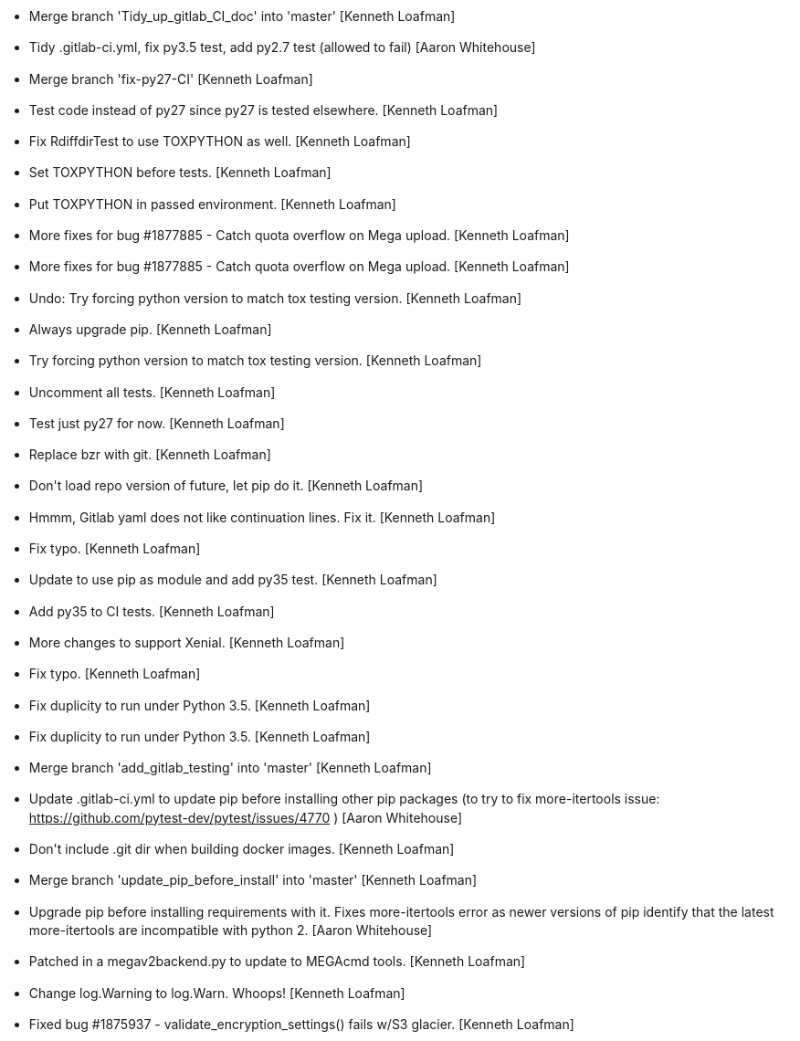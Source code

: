 * Merge branch 'Tidy\_up\_gitlab\_CI\_doc' into 'master' [Kenneth Loafman]

* Tidy .gitlab-ci.yml, fix py3.5 test, add py2.7 test (allowed to fail) [Aaron Whitehouse]

* Merge branch 'fix-py27-CI' [Kenneth Loafman]

* Test code instead of py27 since py27 is tested elsewhere. [Kenneth Loafman]

* Fix RdiffdirTest to use TOXPYTHON as well. [Kenneth Loafman]

* Set TOXPYTHON before tests. [Kenneth Loafman]

* Put TOXPYTHON in passed environment. [Kenneth Loafman]

* More fixes for bug #1877885 - Catch quota overflow on Mega upload. [Kenneth Loafman]

* More fixes for bug #1877885 - Catch quota overflow on Mega upload. [Kenneth Loafman]

* Undo: Try forcing python version to match tox testing version. [Kenneth Loafman]

* Always upgrade pip. [Kenneth Loafman]

* Try forcing python version to match tox testing version. [Kenneth Loafman]

* Uncomment all tests. [Kenneth Loafman]

* Test just py27 for now. [Kenneth Loafman]

* Replace bzr with git. [Kenneth Loafman]

* Don't load repo version of future, let pip do it. [Kenneth Loafman]

* Hmmm, Gitlab yaml does not like continuation lines.  Fix it. [Kenneth Loafman]

* Fix typo. [Kenneth Loafman]

* Update to use pip as module and add py35 test. [Kenneth Loafman]

* Add py35 to CI tests. [Kenneth Loafman]

* More changes to support Xenial. [Kenneth Loafman]

* Fix typo. [Kenneth Loafman]

* Fix duplicity to run under Python 3.5. [Kenneth Loafman]

* Fix duplicity to run under Python 3.5. [Kenneth Loafman]

* Merge branch 'add\_gitlab\_testing' into 'master' [Kenneth Loafman]

* Update .gitlab-ci.yml to update pip before installing other pip packages (to try to fix more-itertools issue: https://github.com/pytest-dev/pytest/issues/4770 ) [Aaron Whitehouse]

* Don't include .git dir when building docker images. [Kenneth Loafman]

* Merge branch 'update\_pip\_before\_install' into 'master' [Kenneth Loafman]

* Upgrade pip before installing requirements with it. Fixes more-itertools error as newer versions of pip identify that the latest more-itertools are incompatible with python 2. [Aaron Whitehouse]

* Patched in a megav2backend.py to update to MEGAcmd tools. [Kenneth Loafman]

* Change log.Warning to log.Warn.  Whoops! [Kenneth Loafman]

* Fixed bug #1875937 - validate\_encryption\_settings() fails w/S3 glacier. [Kenneth Loafman]
